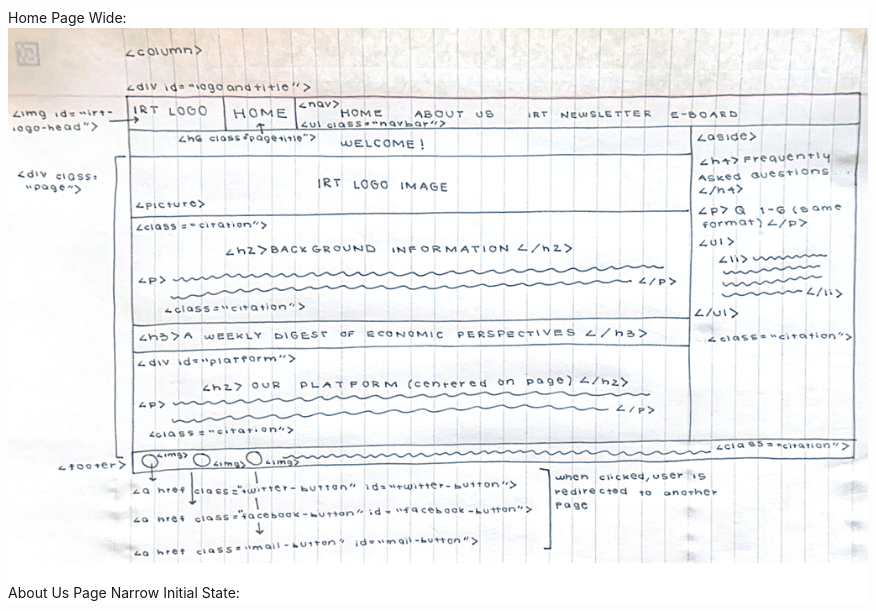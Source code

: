 Home Page Wide:
![Home page wide](design-plan/../home-wide.png)

About Us Page Narrow Initial State:
